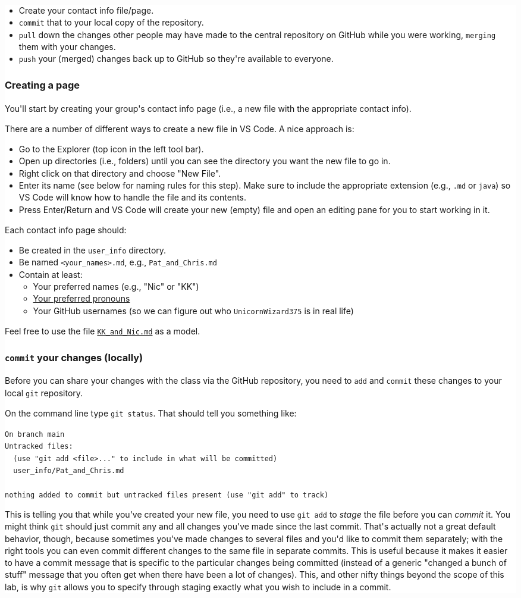 - Create your contact info file/page.
- `commit` that to your local copy of the repository.
- `pull` down the changes other people may have made to the central repository on
  GitHub while you were working, `merging` them with your changes.
- `push` your (merged) changes back up to GitHub so they're available to everyone.

### Creating a page

You'll start by creating your group's contact info page (i.e., a
new file with the appropriate contact info).

There are a number of different ways to create a new file in VS Code. A nice
approach is:

- Go to the Explorer (top icon in the left tool bar).
- Open up directories (i.e., folders) until you can see the directory
  you want the new file to go in.
- Right click on that directory and choose "New File".
- Enter its name (see below for naming rules for this step). Make sure
  to include the appropriate extension (e.g., `.md` or `java`) so
  VS Code will know how to handle the file and its contents.
- Press Enter/Return and VS Code will create your new (empty) file
  and open an editing pane for you to start working in it.

Each contact info page should:

- Be created in the `user_info` directory.
- Be named `<your_names>.md`, e.g., `Pat_and_Chris.md`
- Contain at least:
  - Your preferred names (e.g., "Nic" or "KK")
  - [Your preferred pronouns](https://www.mypronouns.org/)
  - Your GitHub usernames (so we can figure out who `UnicornWizard375`
    is in real life)

Feel free to use the file [`KK_and_Nic.md`](user_info/KK_and_Nic.md)
as a model.

### `commit` your changes (locally)

Before you can share your changes with the class via the GitHub repository,
you need to `add` and `commit` these changes to your local `git` repository.

On the command line type `git status`. That should tell you something
like:

```text
On branch main
Untracked files:
  (use "git add <file>..." to include in what will be committed)
  user_info/Pat_and_Chris.md

nothing added to commit but untracked files present (use "git add" to track)
```

This is telling you that while you've created your new file, you need to
use `git add` to _stage_ the file before you can _commit_ it.
You might think `git` should just commit any and all changes you've made
since the last commit. That's actually not a great default behavior, though,
because sometimes you've made changes to several files and you'd like to
commit them separately; with the right tools you can even commit different
changes to the same file in separate commits. This is useful because it makes
it easier to have a commit message that is specific to the particular changes
being committed (instead of a generic "changed a bunch of stuff" message that
you often get when there have been a lot of changes). This, and other nifty
things beyond the scope of this lab, is why `git` allows you to specify through
staging exactly what you wish to include in a commit.
